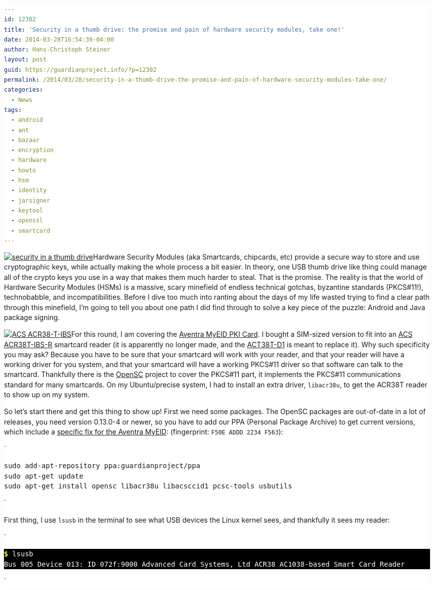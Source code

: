```yaml
---
id: 12302
title: 'Security in a thumb drive: the promise and pain of hardware security modules, take one!'
date: 2014-03-28T16:54:39-04:00
author: Hans-Christoph Steiner
layout: post
guid: https://guardianproject.info/?p=12302
permalink: /2014/03/28/security-in-a-thumb-drive-the-promise-and-pain-of-hardware-security-modules-take-one/
categories:
  - News
tags:
  - android
  - ant
  - bazaar
  - encryption
  - hardware
  - howto
  - hsm
  - identity
  - jarsigner
  - keytool
  - openssl
  - smartcard
---
```

[<img src="https://guardianproject.info/wp-content/uploads/2014/03/cryptostick-usb-flash-drive-security-software.jpg" alt="security in a thumb drive" width="219" height="119" class="alignleft size-full wp-image-12311" srcset="https://guardianproject.info/wp-content/uploads/2014/03/cryptostick-usb-flash-drive-security-software.jpg 219w, https://guardianproject.info/wp-content/uploads/2014/03/cryptostick-usb-flash-drive-security-software-100x54.jpg 100w, https://guardianproject.info/wp-content/uploads/2014/03/cryptostick-usb-flash-drive-security-software-150x81.jpg 150w, https://guardianproject.info/wp-content/uploads/2014/03/cryptostick-usb-flash-drive-security-software-200x108.jpg 200w" sizes="(max-width: 219px) 100vw, 219px" />](https://guardianproject.info/wp-content/uploads/2014/03/cryptostick-usb-flash-drive-security-software.jpg)Hardware Security Modules (aka Smartcards, chipcards, etc) provide a secure way to store and use cryptographic keys, while actually making the whole process a bit easier. In theory, one USB thumb drive like thing could manage all of the crypto keys you use in a way that makes them much harder to steal. That is the promise. The reality is that the world of Hardware Security Modules (HSMs) is a massive, scary minefield of endless technical gotchas, byzantine standards (PKCS#11!), technobabble, and incompatibilities. Before I dive too much into ranting about the days of my life wasted trying to find a clear path through this minefield, I&#8217;m going to tell you about one path I did find through to solve a key piece of the puzzle: Android and Java package signing.

[<img src="https://guardianproject.info/wp-content/uploads/2014/03/moreinfo_acr38t_ibs.jpg" alt="ACS ACR38-T-IBS" width="320" height="248" class="alignright size-full wp-image-12313" srcset="https://guardianproject.info/wp-content/uploads/2014/03/moreinfo_acr38t_ibs.jpg 320w, https://guardianproject.info/wp-content/uploads/2014/03/moreinfo_acr38t_ibs-300x232.jpg 300w, https://guardianproject.info/wp-content/uploads/2014/03/moreinfo_acr38t_ibs-100x77.jpg 100w, https://guardianproject.info/wp-content/uploads/2014/03/moreinfo_acr38t_ibs-150x116.jpg 150w, https://guardianproject.info/wp-content/uploads/2014/03/moreinfo_acr38t_ibs-200x155.jpg 200w" sizes="(max-width: 320px) 100vw, 320px" />](https://guardianproject.info/wp-content/uploads/2014/03/moreinfo_acr38t_ibs.jpg)For this round, I am covering the <a href="http://www.aventra.fi/English/products_MyEID_E.html" target="_blank">Aventra MyEID PKI Card</a>. I bought a SIM-sized version to fit into an <a href="http://www.smartcardfocus.com/ilp/id~99/ACR38T_IBS/p/readers.shtml" target="_blank">ACS ACR38T-IBS-R</a> smartcard reader (it is apparently no longer made, and the <a href="http://acs.com.hk/en/products/1/acr38t-d1-plug-in-sim-sized-card-reader/" target="_blank">ACT38T-D1</a> is meant to replace it). Why such specificity you may ask? Because you have to be sure that your smartcard will work with your reader, and that your reader will have a working driver for you system, and that your smartcard will have a working PKCS#11 driver so that software can talk to the smartcard. Thankfully there is the <a href="https://github.com/OpenSC/OpenSC/wiki" target="_blank">OpenSC</a> project to cover the PKCS#11 part, it implements the PKCS#11 communications standard for many smartcards. On my Ubuntu/precise system, I had to install an extra driver, `libacr38u`, to get the ACR38T reader to show up on my system.

So let&#8217;s start there and get this thing to show up! First we need some packages. The OpenSC packages are out-of-date in a lot of releases, you need version 0.13.0-4 or newer, so you have to add our PPA (Personal Package Archive) to get current versions, which include a <a href="https://bugs.debian.org/cgi-bin/bugreport.cgi?bug=742089" target="_blank">specific fix for the Aventra MyEID</a>: (fingerprint: `F50E ADDD 2234 F563`):

`</p>
<pre>
sudo add-apt-repository ppa:guardianproject/ppa
sudo apt-get update
sudo apt-get install opensc libacr38u libacsccid1 pcsc-tools usbutils
</pre>
<p>`

First thing, I use `lsusb` in the terminal to see what USB devices the Linux kernel sees, and thankfully it sees my reader:

`</p>
<pre style="background-color: black; color: white;">
<strong style="color: yellow">$</strong> lsusb
Bus 005 Device 013: ID 072f:9000 Advanced Card Systems, Ltd ACR38 AC1038-based Smart Card Reader
</pre>
<p>`
